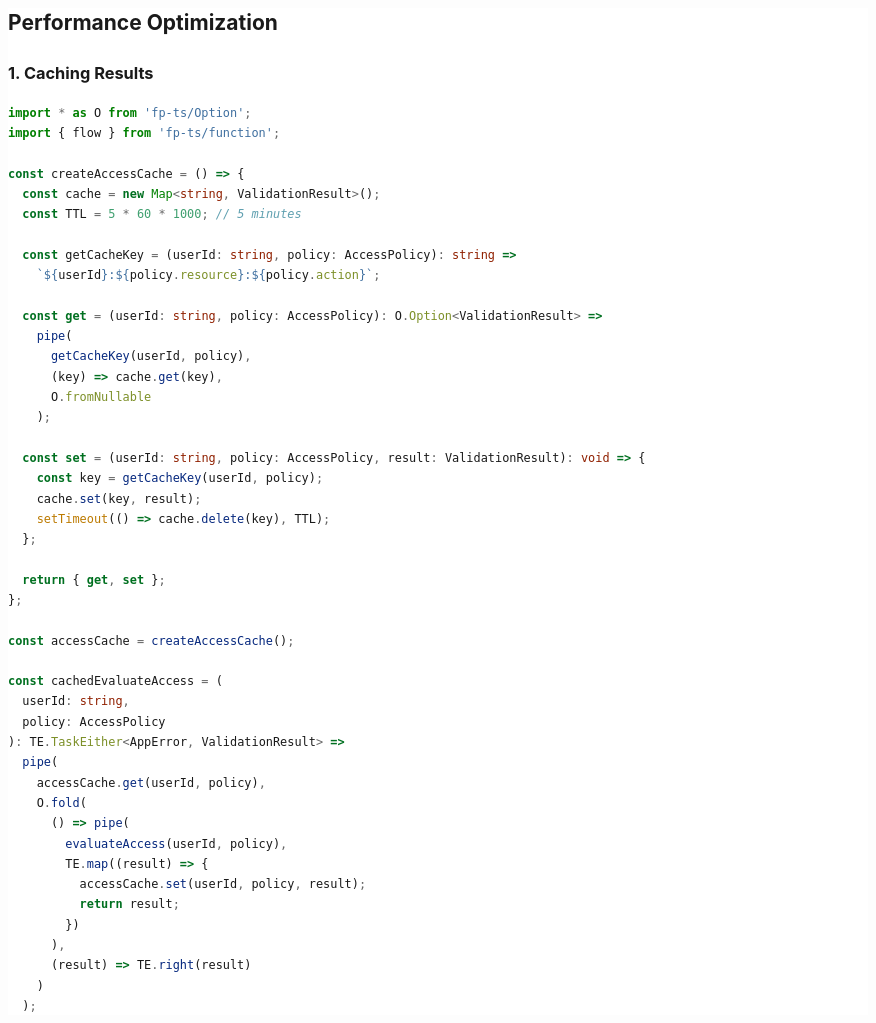 ```typescript
```

## Performance Optimization

### 1. Caching Results
```typescript
import * as O from 'fp-ts/Option';
import { flow } from 'fp-ts/function';

const createAccessCache = () => {
  const cache = new Map<string, ValidationResult>();
  const TTL = 5 * 60 * 1000; // 5 minutes

  const getCacheKey = (userId: string, policy: AccessPolicy): string =>
    `${userId}:${policy.resource}:${policy.action}`;

  const get = (userId: string, policy: AccessPolicy): O.Option<ValidationResult> =>
    pipe(
      getCacheKey(userId, policy),
      (key) => cache.get(key),
      O.fromNullable
    );

  const set = (userId: string, policy: AccessPolicy, result: ValidationResult): void => {
    const key = getCacheKey(userId, policy);
    cache.set(key, result);
    setTimeout(() => cache.delete(key), TTL);
  };

  return { get, set };
};

const accessCache = createAccessCache();

const cachedEvaluateAccess = (
  userId: string,
  policy: AccessPolicy
): TE.TaskEither<AppError, ValidationResult> =>
  pipe(
    accessCache.get(userId, policy),
    O.fold(
      () => pipe(
        evaluateAccess(userId, policy),
        TE.map((result) => {
          accessCache.set(userId, policy, result);
          return result;
        })
      ),
      (result) => TE.right(result)
    )
  );
```
